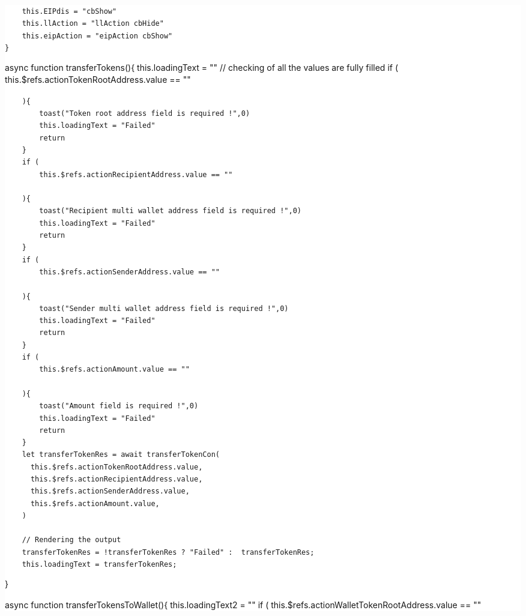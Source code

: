         this.EIPdis = "cbShow"
        this.llAction = "llAction cbHide"
        this.eipAction = "eipAction cbShow"
    }
  async function transferTokens(){
          this.loadingText = ""
        // checking of all the values are fully filled
        if (
            this.$refs.actionTokenRootAddress.value == ""

        ){
            toast("Token root address field is required !",0)
            this.loadingText = "Failed"
            return
        }
        if (
            this.$refs.actionRecipientAddress.value == ""

        ){
            toast("Recipient multi wallet address field is required !",0)
            this.loadingText = "Failed"
            return
        }
        if (
            this.$refs.actionSenderAddress.value == ""

        ){
            toast("Sender multi wallet address field is required !",0)
            this.loadingText = "Failed"
            return
        }
        if (
            this.$refs.actionAmount.value == ""

        ){
            toast("Amount field is required !",0)
            this.loadingText = "Failed"
            return
        }
        let transferTokenRes = await transferTokenCon(
          this.$refs.actionTokenRootAddress.value,
          this.$refs.actionRecipientAddress.value,
          this.$refs.actionSenderAddress.value,
          this.$refs.actionAmount.value,
        )

        // Rendering the output
        transferTokenRes = !transferTokenRes ? "Failed" :  transferTokenRes;
        this.loadingText = transferTokenRes;
  }

   async function transferTokensToWallet(){
          this.loadingText2 = ""
        if (
            this.$refs.actionWalletTokenRootAddress.value == ""
